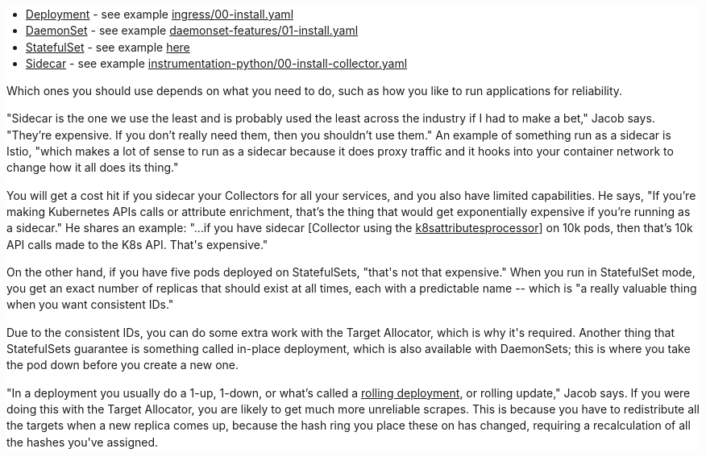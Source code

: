 - [Deployment](https://kubernetes.io/docs/concepts/workloads/controllers/deployment/) -
  see example
  [ingress/00-install.yaml](https://github.com/open-telemetry/opentelemetry-operator/blob/main/tests/e2e/ingress/00-install.yaml)
- [DaemonSet](https://kubernetes.io/docs/concepts/workloads/controllers/daemonset/) -
  see example
  [daemonset-features/01-install.yaml](https://github.com/open-telemetry/opentelemetry-operator/blob/main/tests/e2e/daemonset-features/01-install.yaml)
- [StatefulSet](https://kubernetes.io/docs/concepts/workloads/controllers/statefulset/) -
  see example
  [here](https://github.com/open-telemetry/opentelemetry-operator/blob/main/tests/e2e/smoke-statefulset/00-install.yaml)
- [Sidecar](https://www.techtarget.com/searchapparchitecture/tip/The-reasons-to-use-or-not-use-sidecars-in-Kubernetes) -
  see example
  [instrumentation-python/00-install-collector.yaml](https://github.com/open-telemetry/opentelemetry-operator/blob/cd1d136a539820a87bbc26fa2d8ff1fb821bbcf1/tests/e2e/instrumentation-python/00-install-collector.yaml)

Which ones you should use depends on what you need to do, such as how you like
to run applications for reliability.

"Sidecar is the one we use the least and is probably used the least across the
industry if I had to make a bet," Jacob says. "They’re expensive. If you don’t
really need them, then you shouldn’t use them." An example of something run as a
sidecar is Istio, "which makes a lot of sense to run as a sidecar because it
does proxy traffic and it hooks into your container network to change how it all
does its thing."

You will get a cost hit if you sidecar your Collectors for all your services,
and you also have limited capabilities. He says, "If you’re making Kubernetes
APIs calls or attribute enrichment, that’s the thing that would get
exponentially expensive if you’re running as a sidecar." He shares an example:
"...if you have sidecar [Collector using the
[k8sattributesprocessor](https://github.com/open-telemetry/opentelemetry-collector-contrib/tree/main/processor/k8sattributesprocessor)]
on 10k pods, then that’s 10k API calls made to the K8s API. That's expensive."

On the other hand, if you have five pods deployed on StatefulSets, "that's not
that expensive." When you run in StatefulSet mode, you get an exact number of
replicas that should exist at all times, each with a predictable name -- which
is "a really valuable thing when you want consistent IDs."

Due to the consistent IDs, you can do some extra work with the Target Allocator,
which is why it's required. Another thing that StatefulSets guarantee is
something called in-place deployment, which is also available with DaemonSets;
this is where you take the pod down before you create a new one.

"In a deployment you usually do a 1-up, 1-down, or what’s called a
[rolling deployment](https://www.techtarget.com/searchitoperations/definition/rolling-deployment),
or rolling update," Jacob says. If you were doing this with the Target
Allocator, you are likely to get much more unreliable scrapes. This is because
you have to redistribute all the targets when a new replica comes up, because
the hash ring you place these on has changed, requiring a recalculation of all
the hashes you've assigned.
